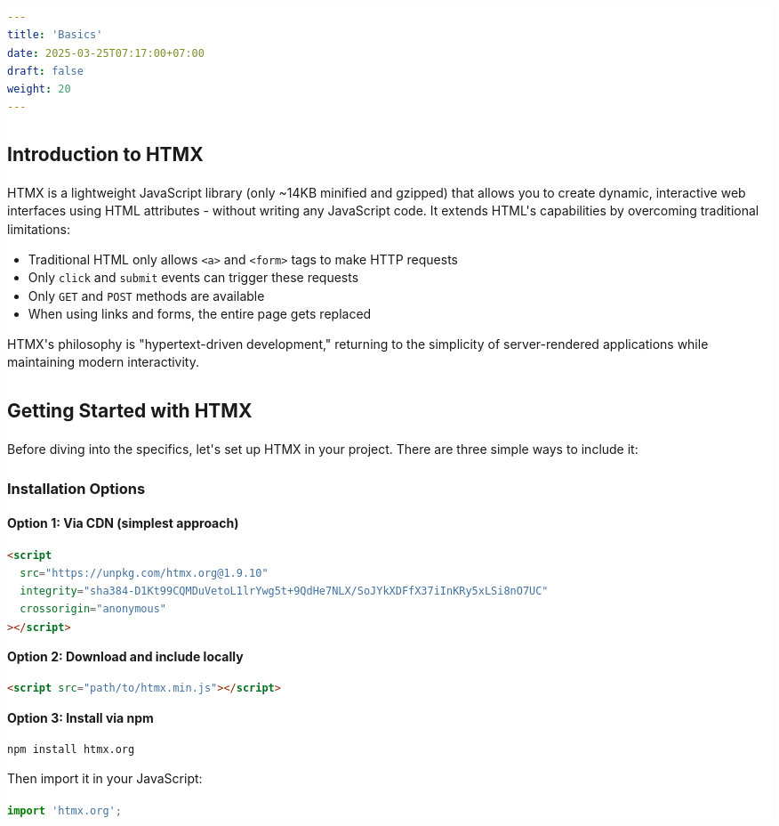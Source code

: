 ```yaml
---
title: 'Basics'
date: 2025-03-25T07:17:00+07:00
draft: false
weight: 20
---
```


## Introduction to HTMX

HTMX is a lightweight JavaScript library (only ~14KB minified and gzipped) that allows you to create dynamic, interactive web interfaces using HTML attributes - without writing any JavaScript code. It extends HTML's capabilities by overcoming traditional limitations:

- Traditional HTML only allows `<a>` and `<form>` tags to make HTTP requests
- Only `click` and `submit` events can trigger these requests
- Only `GET` and `POST` methods are available
- When using links and forms, the entire page gets replaced

HTMX's philosophy is "hypertext-driven development," returning to the simplicity of server-rendered applications while maintaining modern interactivity.

## Getting Started with HTMX

Before diving into the specifics, let's set up HTMX in your project. There are three simple ways to include it:

### Installation Options

**Option 1: Via CDN (simplest approach)**

```html
<script
  src="https://unpkg.com/htmx.org@1.9.10"
  integrity="sha384-D1Kt99CQMDuVetoL1lrYwg5t+9QdHe7NLX/SoJYkXDFfX37iInKRy5xLSi8nO7UC"
  crossorigin="anonymous"
></script>
```

**Option 2: Download and include locally**

```html
<script src="path/to/htmx.min.js"></script>
```

**Option 3: Install via npm**

```bash
npm install htmx.org
```

Then import it in your JavaScript:

```javascript
import 'htmx.org';
```
